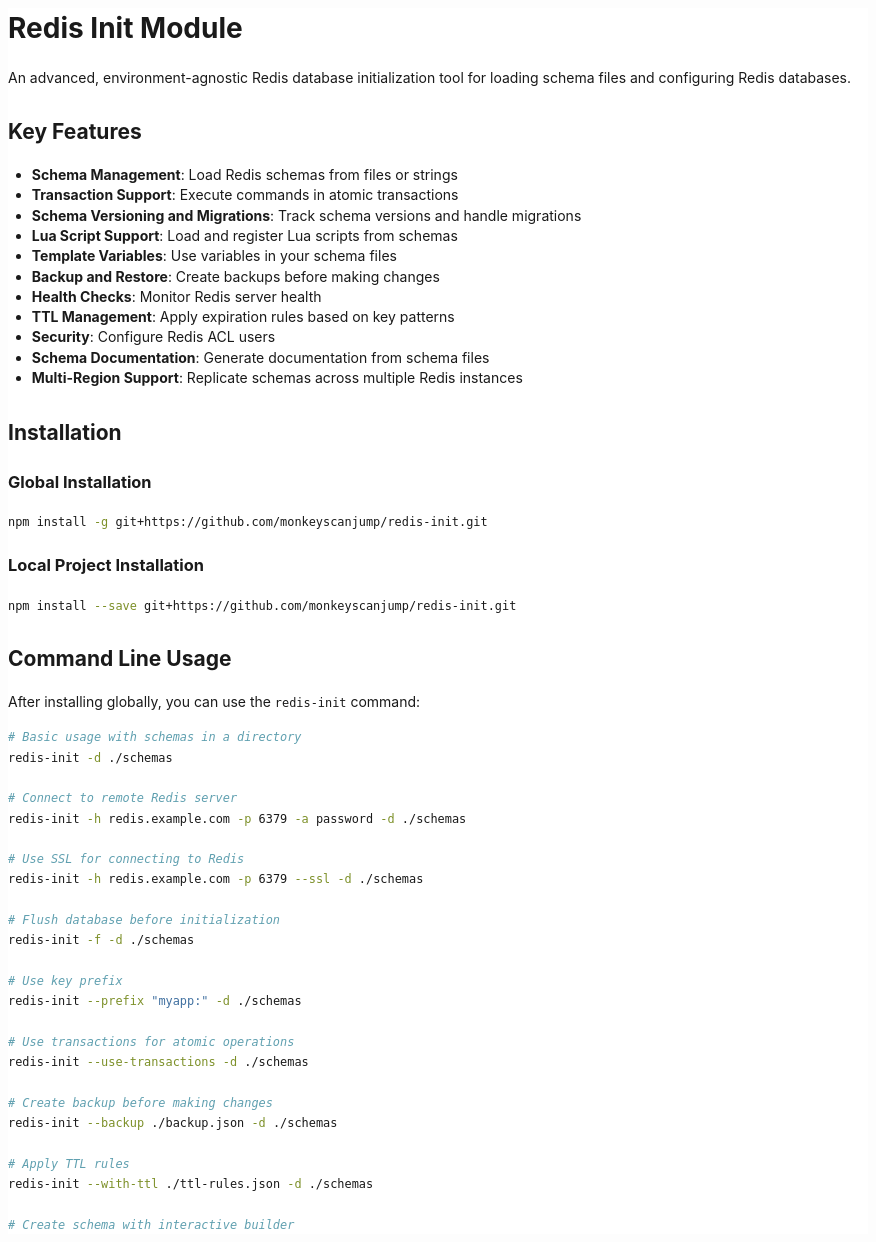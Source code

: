 # Redis Init Module

An advanced, environment-agnostic Redis database initialization tool for loading schema files and configuring Redis databases.

## Key Features

- **Schema Management**: Load Redis schemas from files or strings
- **Transaction Support**: Execute commands in atomic transactions
- **Schema Versioning and Migrations**: Track schema versions and handle migrations
- **Lua Script Support**: Load and register Lua scripts from schemas
- **Template Variables**: Use variables in your schema files
- **Backup and Restore**: Create backups before making changes
- **Health Checks**: Monitor Redis server health
- **TTL Management**: Apply expiration rules based on key patterns
- **Security**: Configure Redis ACL users
- **Schema Documentation**: Generate documentation from schema files
- **Multi-Region Support**: Replicate schemas across multiple Redis instances

## Installation

### Global Installation

```bash
npm install -g git+https://github.com/monkeyscanjump/redis-init.git
```

### Local Project Installation

```bash
npm install --save git+https://github.com/monkeyscanjump/redis-init.git
```

## Command Line Usage

After installing globally, you can use the `redis-init` command:

```bash
# Basic usage with schemas in a directory
redis-init -d ./schemas

# Connect to remote Redis server
redis-init -h redis.example.com -p 6379 -a password -d ./schemas

# Use SSL for connecting to Redis
redis-init -h redis.example.com -p 6379 --ssl -d ./schemas

# Flush database before initialization
redis-init -f -d ./schemas

# Use key prefix
redis-init --prefix "myapp:" -d ./schemas

# Use transactions for atomic operations
redis-init --use-transactions -d ./schemas

# Create backup before making changes
redis-init --backup ./backup.json -d ./schemas

# Apply TTL rules
redis-init --with-ttl ./ttl-rules.json -d ./schemas

# Create schema with interactive builder
```